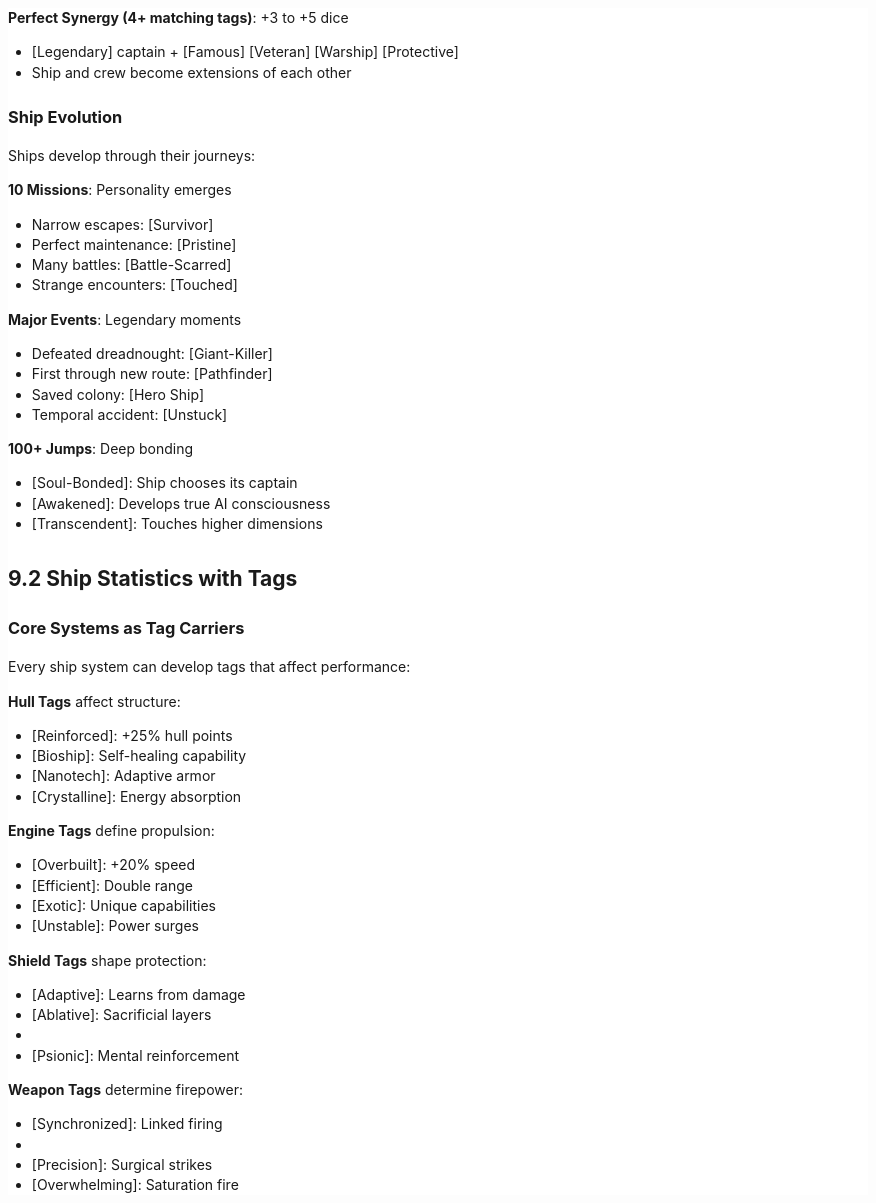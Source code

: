 **Perfect Synergy (4+ matching tags)**: +3 to +5 dice
- [Legendary] captain + [Famous] [Veteran] [Warship] [Protective]
- Ship and crew become extensions of each other

### Ship Evolution

Ships develop through their journeys:

**10 Missions**: Personality emerges
- Narrow escapes: [Survivor]
- Perfect maintenance: [Pristine]
- Many battles: [Battle-Scarred]
- Strange encounters: [Touched]

**Major Events**: Legendary moments
- Defeated dreadnought: [Giant-Killer]
- First through new route: [Pathfinder]
- Saved colony: [Hero Ship]
- Temporal accident: [Unstuck]

**100+ Jumps**: Deep bonding
- [Soul-Bonded]: Ship chooses its captain
- [Awakened]: Develops true AI consciousness
- [Transcendent]: Touches higher dimensions

## 9.2 Ship Statistics with Tags

### Core Systems as Tag Carriers

Every ship system can develop tags that affect performance:

**Hull Tags** affect structure:
- [Reinforced]: +25% hull points
- [Bioship]: Self-healing capability
- [Nanotech]: Adaptive armor
- [Crystalline]: Energy absorption

**Engine Tags** define propulsion:
- [Overbuilt]: +20% speed
- [Efficient]: Double range
- [Exotic]: Unique capabilities
- [Unstable]: Power surges

**Shield Tags** shape protection:
- [Adaptive]: Learns from damage
- [Ablative]: Sacrificial layers
- [Harmonics]: Frequency-based
- [Psionic]: Mental reinforcement

**Weapon Tags** determine firepower:
- [Synchronized]: Linked firing
- [Experimental]: Unpredictable
- [Precision]: Surgical strikes
- [Overwhelming]: Saturation fire
